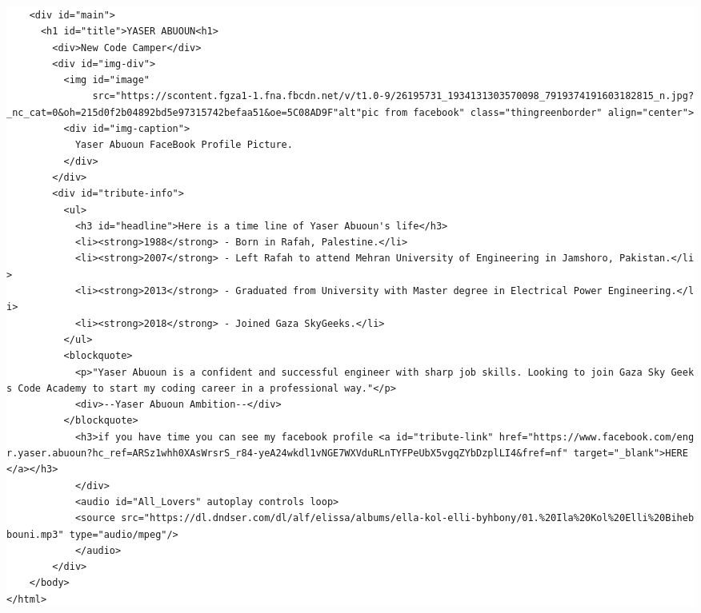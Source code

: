 		<div id="main">
		  <h1 id="title">YASER ABUOUN<h1>
		    <div>New Code Camper</div>
		    <div id="img-div">
		      <img id="image"
		           src="https://scontent.fgza1-1.fna.fbcdn.net/v/t1.0-9/26195731_1934131303570098_7919374191603182815_n.jpg?_nc_cat=0&oh=215d0f2b04892bd5e97315742befaa51&oe=5C08AD9F"alt"pic from facebook" class="thingreenborder" align="center">
		      <div id="img-caption">
		        Yaser Abuoun FaceBook Profile Picture.
		      </div>
		    </div>
		    <div id="tribute-info">
		      <ul>
		        <h3 id="headline">Here is a time line of Yaser Abuoun's life</h3>
		        <li><strong>1988</strong> - Born in Rafah, Palestine.</li>
		        <li><strong>2007</strong> - Left Rafah to attend Mehran University of Engineering in Jamshoro, Pakistan.</li>
		        <li><strong>2013</strong> - Graduated from University with Master degree in Electrical Power Engineering.</li>
		        <li><strong>2018</strong> - Joined Gaza SkyGeeks.</li>
		      </ul>
		      <blockquote>
		        <p>"Yaser Abuoun is a confident and successful engineer with sharp job skills. Looking to join Gaza Sky Geeks Code Academy to start my coding career in a professional way."</p>
		        <div>--Yaser Abuoun Ambition--</div>
		      </blockquote>
		        <h3>if you have time you can see my facebook profile <a id="tribute-link" href="https://www.facebook.com/engr.yaser.abuoun?hc_ref=ARSz1whh0XAsWrsrS_r84-yeA24wkdl1vNGE7WXVduRLnTYFPeUbX5vgqZYbDzplLI4&fref=nf" target="_blank">HERE</a></h3>
		        </div>
				<audio id="All_Lovers" autoplay controls loop>
				<source src="https://dl.dndser.com/dl/alf/elissa/albums/ella-kol-elli-byhbony/01.%20Ila%20Kol%20Elli%20Bihebbouni.mp3" type="audio/mpeg"/>
                </audio>
		    </div>
		</body>
	</html>
